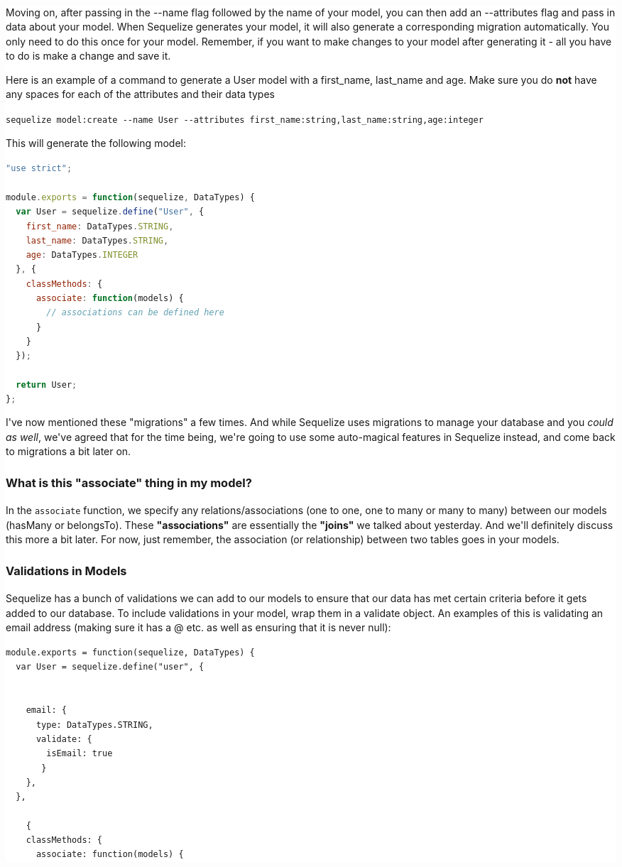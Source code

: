 Moving on, after passing in the --name flag followed by the name of your model, you can then add an --attributes flag and pass in data about your model. When Sequelize generates your model, it will also generate a corresponding migration automatically. You only need to do this once for your model. Remember, if you want to make changes to your model after generating it - all you have to do is make a change and save it.

Here is an example of a command to generate a User model with a first_name, last_name and age. Make sure you do __not__ have any spaces for each of the attributes and their data types

`sequelize model:create --name User --attributes first_name:string,last_name:string,age:integer`

This will generate the following model:

```js
"use strict";

module.exports = function(sequelize, DataTypes) {
  var User = sequelize.define("User", {
    first_name: DataTypes.STRING,
    last_name: DataTypes.STRING,
    age: DataTypes.INTEGER
  }, {
    classMethods: {
      associate: function(models) {
        // associations can be defined here
      }
    }
  });

  return User;
};
```

I've now mentioned these "migrations" a few times. And while Sequelize uses migrations to manage your database and you _could as well_, we've agreed that for the time being, we're going to use some auto-magical features in Sequelize instead, and come back to migrations a bit later on.

### What is this "associate" thing in my model?

In the `associate` function, we specify any relations/associations (one to one, one to many or many to many) between our models (hasMany or belongsTo). These **"associations"** are essentially the __"joins"__ we talked about yesterday. And we'll definitely discuss this more a bit later. For now, just remember, the association (or relationship) between two tables goes in your models.

### Validations in Models

Sequelize has a bunch of validations we can add to our models to ensure that our data has met certain criteria before it gets added to our database. To include validations in your model, wrap them in a validate object. An examples of this is validating an email address (making sure it has a @ etc. as well as ensuring that it is never null):

```
module.exports = function(sequelize, DataTypes) {
  var User = sequelize.define("user", {
 

    email: {
      type: DataTypes.STRING,
      validate: {
        isEmail: true
       }
    },
  },

    {
    classMethods: {
      associate: function(models) {
```